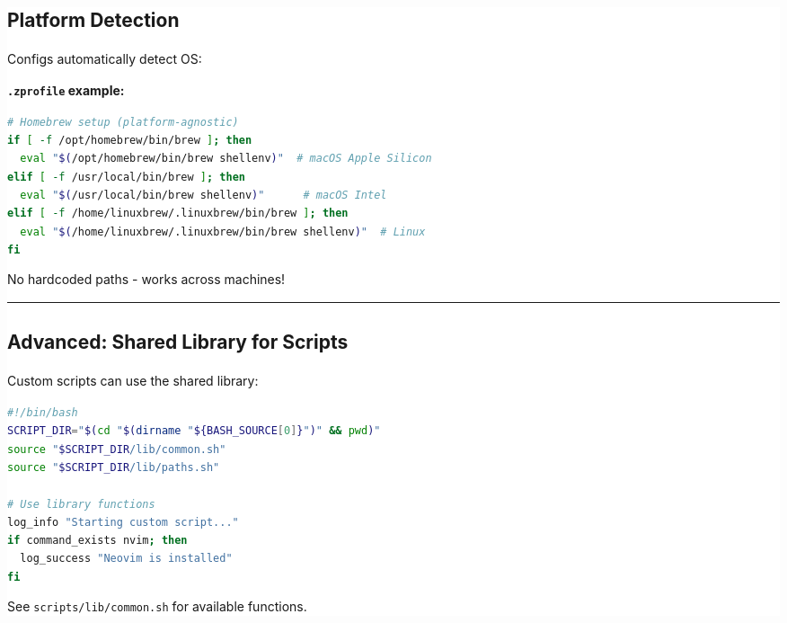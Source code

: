 
## Platform Detection

Configs automatically detect OS:

**`.zprofile` example:**
```bash
# Homebrew setup (platform-agnostic)
if [ -f /opt/homebrew/bin/brew ]; then
  eval "$(/opt/homebrew/bin/brew shellenv)"  # macOS Apple Silicon
elif [ -f /usr/local/bin/brew ]; then
  eval "$(/usr/local/bin/brew shellenv)"      # macOS Intel
elif [ -f /home/linuxbrew/.linuxbrew/bin/brew ]; then
  eval "$(/home/linuxbrew/.linuxbrew/bin/brew shellenv)"  # Linux
fi
```

No hardcoded paths - works across machines!

---

## Advanced: Shared Library for Scripts

Custom scripts can use the shared library:

```bash
#!/bin/bash
SCRIPT_DIR="$(cd "$(dirname "${BASH_SOURCE[0]}")" && pwd)"
source "$SCRIPT_DIR/lib/common.sh"
source "$SCRIPT_DIR/lib/paths.sh"

# Use library functions
log_info "Starting custom script..."
if command_exists nvim; then
  log_success "Neovim is installed"
fi
```

See `scripts/lib/common.sh` for available functions.
